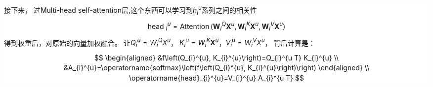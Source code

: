  接下来， 过Multi-head self-attention层,这个东西可以学习到$h_i^u$系列之间的相关性
$$
\text { head }{ }_{i}^{u}=\operatorname{Attention}\left(\boldsymbol{W}_{i}^{Q} \boldsymbol{X}^{u}, \boldsymbol{W}_{i}^{K} \boldsymbol{X}^{u}, \boldsymbol{W}_{i}^{V} \boldsymbol{X}^{u}\right)
$$
得到权重后，对原始的向量加权融合。 让$Q_{i}^{u}=W_{i}^{Q} X^{u}$， $K_{i}^{u}=W_{i}^{K} \boldsymbol{X}^{u}$，$V_{i}^{u}=W_{i}^{V} X^{u}$， 背后计算是：
$$
\begin{aligned}
&f\left(Q_{i}^{u}, K_{i}^{u}\right)=Q_{i}^{u T} K_{i}^{u} \\
&A_{i}^{u}=\operatorname{softmax}\left(f\left(Q_{i}^{u}, K_{i}^{u}\right)\right)
\end{aligned} \\ \operatorname{head}_{i}^{u}=V_{i}^{u} A_{i}^{u T}
$$
